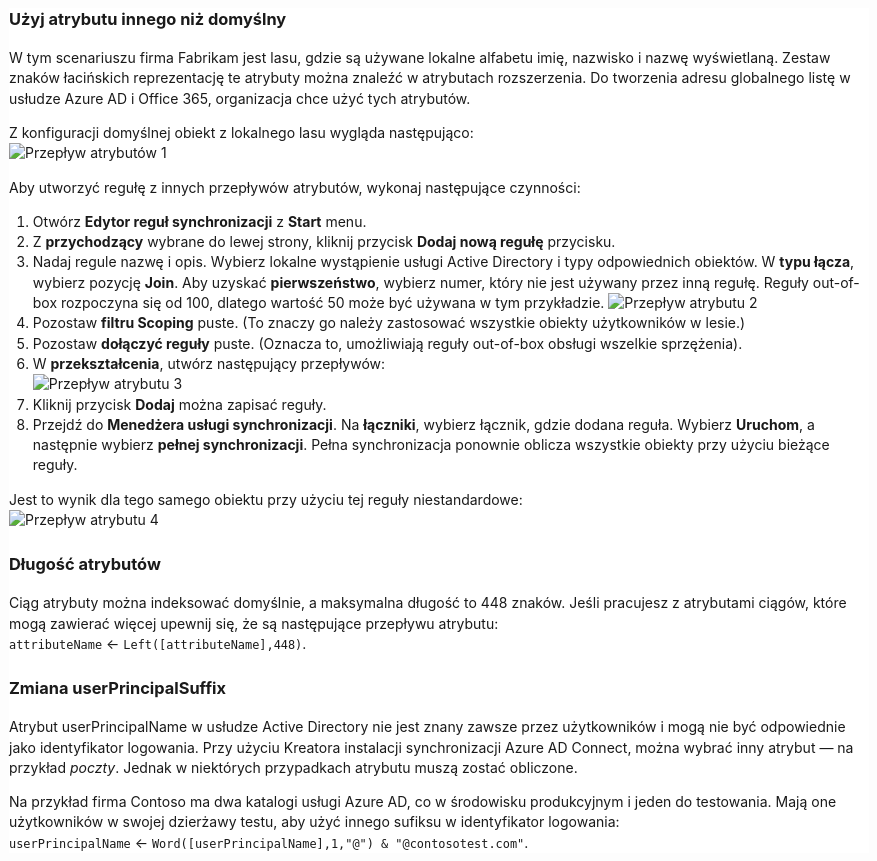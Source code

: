 ### <a name="use-an-attribute-other-than-the-default"></a>Użyj atrybutu innego niż domyślny
W tym scenariuszu firma Fabrikam jest lasu, gdzie są używane lokalne alfabetu imię, nazwisko i nazwę wyświetlaną. Zestaw znaków łacińskich reprezentację te atrybuty można znaleźć w atrybutach rozszerzenia. Do tworzenia adresu globalnego listę w usłudze Azure AD i Office 365, organizacja chce użyć tych atrybutów.

Z konfiguracji domyślnej obiekt z lokalnego lasu wygląda następująco:  
![Przepływ atrybutów 1](./media/active-directory-aadconnectsync-change-the-configuration/attributeflowjp1.png)

Aby utworzyć regułę z innych przepływów atrybutów, wykonaj następujące czynności:

1. Otwórz **Edytor reguł synchronizacji** z **Start** menu.
2. Z **przychodzący** wybrane do lewej strony, kliknij przycisk **Dodaj nową regułę** przycisku.
3. Nadaj regule nazwę i opis. Wybierz lokalne wystąpienie usługi Active Directory i typy odpowiednich obiektów. W **typu łącza**, wybierz pozycję **Join**. Aby uzyskać **pierwszeństwo**, wybierz numer, który nie jest używany przez inną regułę. Reguły out-of-box rozpoczyna się od 100, dlatego wartość 50 może być używana w tym przykładzie.
  ![Przepływ atrybutu 2](./media/active-directory-aadconnectsync-change-the-configuration/attributeflowjp2.png)
4. Pozostaw **filtru Scoping** puste. (To znaczy go należy zastosować wszystkie obiekty użytkowników w lesie.)
5. Pozostaw **dołączyć reguły** puste. (Oznacza to, umożliwiają reguły out-of-box obsługi wszelkie sprzężenia).
6. W **przekształcenia**, utwórz następujący przepływów:  
  ![Przepływ atrybutu 3](./media/active-directory-aadconnectsync-change-the-configuration/attributeflowjp3.png)
7. Kliknij przycisk **Dodaj** można zapisać reguły.
8. Przejdź do **Menedżera usługi synchronizacji**. Na **łączniki**, wybierz łącznik, gdzie dodana reguła. Wybierz **Uruchom**, a następnie wybierz **pełnej synchronizacji**. Pełna synchronizacja ponownie oblicza wszystkie obiekty przy użyciu bieżące reguły.

Jest to wynik dla tego samego obiektu przy użyciu tej reguły niestandardowe:  
![Przepływ atrybutu 4](./media/active-directory-aadconnectsync-change-the-configuration/attributeflowjp4.png)

### <a name="length-of-attributes"></a>Długość atrybutów
Ciąg atrybuty można indeksować domyślnie, a maksymalna długość to 448 znaków. Jeśli pracujesz z atrybutami ciągów, które mogą zawierać więcej upewnij się, że są następujące przepływu atrybutu:  
`attributeName` <- `Left([attributeName],448)`.

### <a name="changing-the-userprincipalsuffix"></a>Zmiana userPrincipalSuffix
Atrybut userPrincipalName w usłudze Active Directory nie jest znany zawsze przez użytkowników i mogą nie być odpowiednie jako identyfikator logowania. Przy użyciu Kreatora instalacji synchronizacji Azure AD Connect, można wybrać inny atrybut — na przykład *poczty*. Jednak w niektórych przypadkach atrybutu muszą zostać obliczone.

Na przykład firma Contoso ma dwa katalogi usługi Azure AD, co w środowisku produkcyjnym i jeden do testowania. Mają one użytkowników w swojej dzierżawy testu, aby użyć innego sufiksu w identyfikator logowania:  
`userPrincipalName` <- `Word([userPrincipalName],1,"@") & "@contosotest.com"`.
